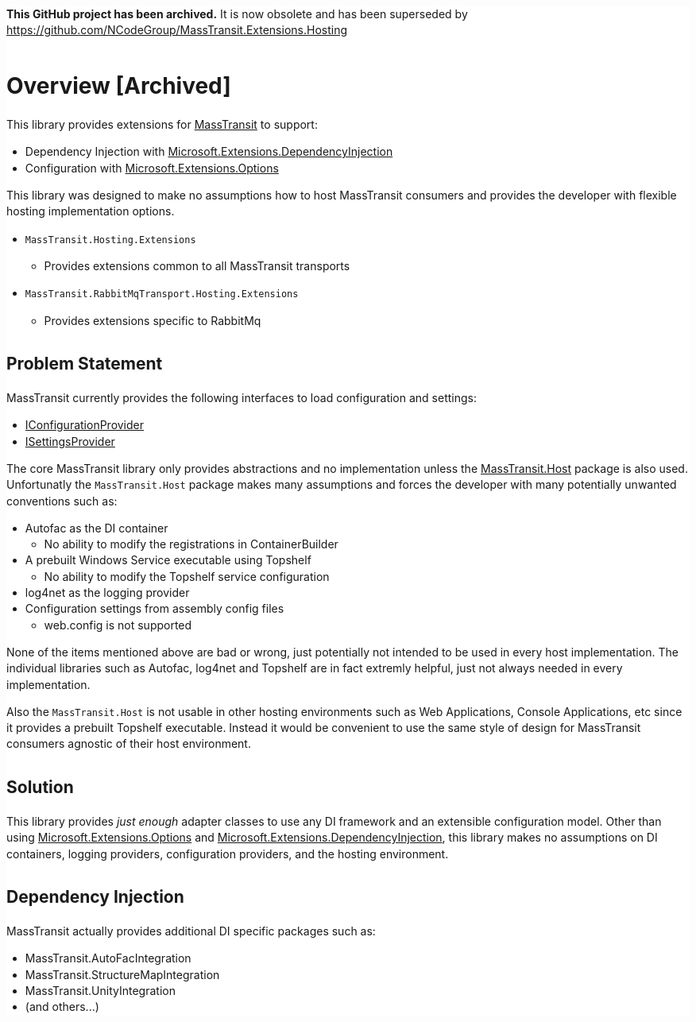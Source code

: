 **This GitHub project has been archived.** It is now obsolete and has been superseded by <https://github.com/NCodeGroup/MassTransit.Extensions.Hosting>

# Overview [Archived]

This library provides extensions for [MassTransit] to support:
* Dependency Injection with [Microsoft.Extensions.DependencyInjection]
* Configuration with [Microsoft.Extensions.Options]

This library was designed to make no assumptions how to host MassTransit consumers and provides the developer with flexible hosting implementation options.

* `MassTransit.Hosting.Extensions`
  * Provides extensions common to all MassTransit transports

* `MassTransit.RabbitMqTransport.Hosting.Extensions`
  * Provides extensions specific to RabbitMq

## Problem Statement

MassTransit currently provides the following interfaces to load configuration and settings:

* [IConfigurationProvider]
* [ISettingsProvider]

The core MassTransit library only provides abstractions and no implementation unless the [MassTransit.Host] package is also used. Unfortunatly the `MassTransit.Host` package makes many assumptions and forces the developer with many potentially unwanted conventions such as:

* Autofac as the DI container
  * No ability to modify the registrations in ContainerBuilder
* A prebuilt Windows Service executable using Topshelf
  * No ability to modify the Topshelf service configuration
* log4net as the logging provider
* Configuration settings from assembly config files
  * web.config is not supported
 
None of the items mentioned above are bad or wrong, just potentially not intended to be used in every host implementation. The individual libraries such as Autofac, log4net and Topshelf are in fact extremly helpful, just not always needed in every implementation.

Also the `MassTransit.Host` is not usable in other hosting environments such as Web Applications, Console Applications, etc since it provides a prebuilt Topshelf executable. Instead it would be convenient to use the same style of design for MassTransit consumers agnostic of their host environment.

## Solution
This library provides _just enough_ adapter classes to use any DI framework and an extensible configuration model. Other than using [Microsoft.Extensions.Options] and [Microsoft.Extensions.DependencyInjection], this library makes no assumptions on DI containers, logging providers, configuration providers, and the hosting environment.

## Dependency Injection
MassTransit actually provides additional DI specific packages such as:
* MassTransit.AutoFacIntegration
* MassTransit.StructureMapIntegration
* MassTransit.UnityIntegration
* (and others...)


[MassTransit]: http://masstransit-project.com/
[Microsoft.Extensions.DependencyInjection]: https://github.com/aspnet/DependencyInjection
[Microsoft.Extensions.Options]: https://github.com/aspnet/Options
[IConfigurationProvider]: https://github.com/MassTransit/MassTransit/blob/develop/src/MassTransit/Hosting/IConfigurationProvider.cs
[ISettingsProvider]: https://github.com/MassTransit/MassTransit/blob/develop/src/MassTransit/Hosting/ISettingsProvider.cs
[MassTransit.Host]: https://github.com/MassTransit/MassTransit/tree/develop/src/MassTransit.Host
[closed generic]: https://stackoverflow.com/questions/2173107/what-exactly-is-an-open-generic-type-in-net
[issues]: https://github.com/NCodeGroup/MassTransit.Hosting.Extensions/issues